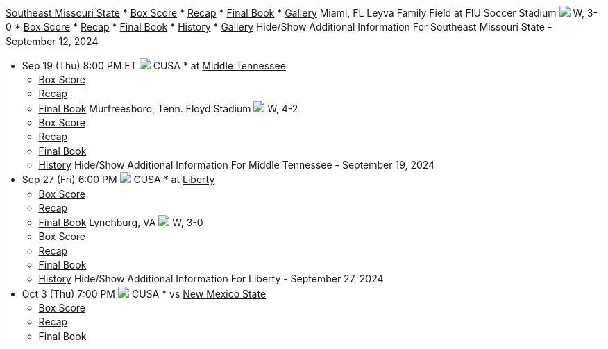 [Southeast Missouri State](https://semoredhawks.com/)
    * [Box Score](https://fiusports.com/sports/womens-soccer/stats/2024/southeast-missouri-state/boxscore/12503)
    * [Recap](https://fiusports.com/news/2024/9/12/womens-soccer-notches-second-victory-in-a-row-in-win-over-semo.aspx)
    * [Final Book](https://fiusports.com/documents/2024/9/13/301821-2.PDF)
    * [Gallery](https://fiusports.com/galleries?gallery=232)
Miami, FL Leyva Family Field at FIU Soccer Stadium
![](https://fiusports.com/images/2022/8/9/ESPN_.png)
W, 3-0
    * [Box Score](https://fiusports.com/sports/womens-soccer/stats/2024/southeast-missouri-state/boxscore/12503)
    * [Recap](https://fiusports.com/news/2024/9/12/womens-soccer-notches-second-victory-in-a-row-in-win-over-semo.aspx)
    * [Final Book](https://fiusports.com/documents/2024/9/13/301821-2.PDF)
    * [History](https://fiusports.com/sports/womens-soccer/opponent-history/southeast-missouri-state-university/1555)
    * [Gallery](https://fiusports.com/galleries?gallery=232)
Hide/Show Additional Information For Southeast Missouri State - September 12, 2024 
  * Sep 19 (Thu) 8:00 PM ET ![](https://fiusports.com/images/2022/8/9/ESPN_.png)
CUSA *
at
[Middle Tennessee](http://www.goblueraiders.com)
    * [Box Score](https://fiusports.com/sports/womens-soccer/stats/2024/middle-tennessee/boxscore/12504)
    * [Recap](https://fiusports.com/news/2024/9/19/noemi-paquins-big-night-leads-womens-soccer-to-first-cusa-victory.aspx)
    * [Final Book](https://fiusports.com/documents/2024/9/19/302641.PDF)
Murfreesboro, Tenn. Floyd Stadium
![](https://fiusports.com/images/2022/8/9/ESPN_.png)
W, 4-2
    * [Box Score](https://fiusports.com/sports/womens-soccer/stats/2024/middle-tennessee/boxscore/12504)
    * [Recap](https://fiusports.com/news/2024/9/19/noemi-paquins-big-night-leads-womens-soccer-to-first-cusa-victory.aspx)
    * [Final Book](https://fiusports.com/documents/2024/9/19/302641.PDF)
    * [History](https://fiusports.com/sports/womens-soccer/opponent-history/middle-tennessee/7)
Hide/Show Additional Information For Middle Tennessee - September 19, 2024 
  * Sep 27 (Fri) 6:00 PM ![](https://fiusports.com/images/2022/8/9/ESPN_.png)
CUSA *
at
[Liberty](http://www.libertyflames.com)
    * [Box Score](https://fiusports.com/sports/womens-soccer/stats/2024/liberty/boxscore/12506)
    * [Recap](https://fiusports.com/news/2024/9/27/womens-soccer-cruises-past-liberty-3-0.aspx)
    * [Final Book](https://fiusports.com/documents/2024/10/3/303605-2.PDF)
Lynchburg, VA
![](https://fiusports.com/images/2022/8/9/ESPN_.png)
W, 3-0
    * [Box Score](https://fiusports.com/sports/womens-soccer/stats/2024/liberty/boxscore/12506)
    * [Recap](https://fiusports.com/news/2024/9/27/womens-soccer-cruises-past-liberty-3-0.aspx)
    * [Final Book](https://fiusports.com/documents/2024/10/3/303605-2.PDF)
    * [History](https://fiusports.com/sports/womens-soccer/opponent-history/liberty-university/1562)
Hide/Show Additional Information For Liberty - September 27, 2024 
  * Oct 3 (Thu) 7:00 PM ![](https://fiusports.com/images/2022/8/9/ESPN_.png)
CUSA *
vs
[New Mexico State ](http://www.nmstatesports.com/)
    * [Box Score](https://fiusports.com/sports/womens-soccer/stats/2024/new-mexico-state/boxscore/12507)
    * [Recap](https://fiusports.com/news/2024/10/3/womens-soccer-grabs-their-fifth-win-in-a-row-in-victory-over-new-mexico-state.aspx)
    * [Final Book](https://fiusports.com/documents/2024/10/3/304397.PDF)